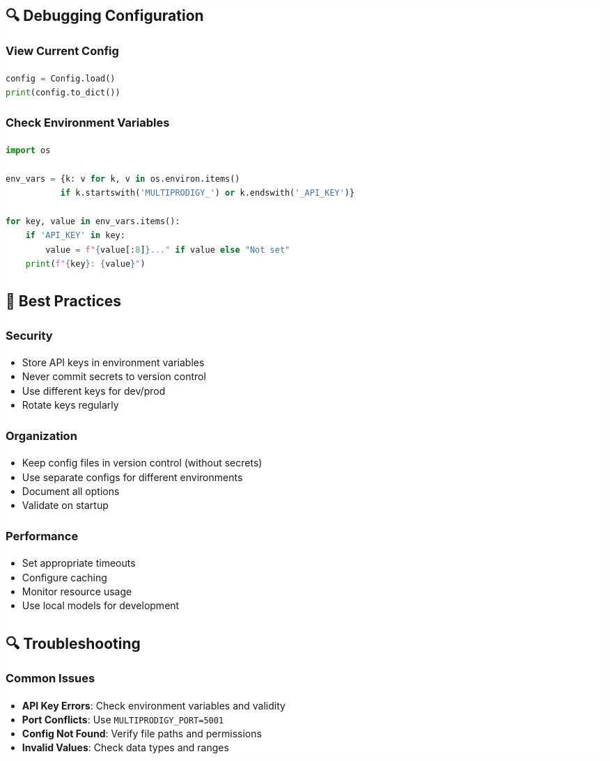## 🔍 Debugging Configuration

### **View Current Config**
```python
config = Config.load()
print(config.to_dict())
```

### **Check Environment Variables**
```python
import os

env_vars = {k: v for k, v in os.environ.items() 
           if k.startswith('MULTIPRODIGY_') or k.endswith('_API_KEY')}

for key, value in env_vars.items():
    if 'API_KEY' in key:
        value = f"{value[:8]}..." if value else "Not set"
    print(f"{key}: {value}")
```

## 📝 Best Practices

### **Security**
- Store API keys in environment variables
- Never commit secrets to version control
- Use different keys for dev/prod
- Rotate keys regularly

### **Organization**
- Keep config files in version control (without secrets)
- Use separate configs for different environments
- Document all options
- Validate on startup

### **Performance**
- Set appropriate timeouts
- Configure caching
- Monitor resource usage
- Use local models for development

## 🔍 Troubleshooting

### **Common Issues**
- **API Key Errors**: Check environment variables and validity
- **Port Conflicts**: Use `MULTIPRODIGY_PORT=5001`
- **Config Not Found**: Verify file paths and permissions
- **Invalid Values**: Check data types and ranges
